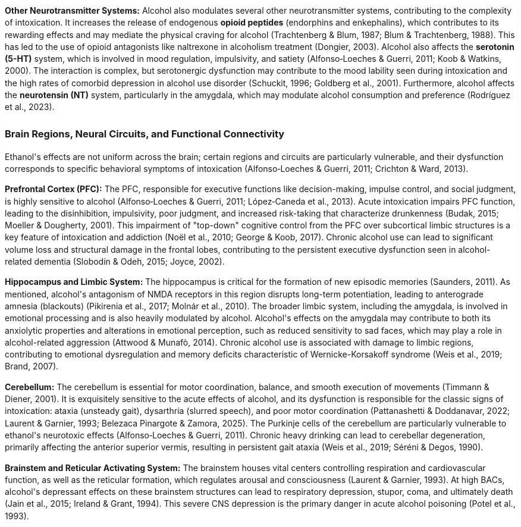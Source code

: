 **Other Neurotransmitter Systems:** Alcohol also modulates several other neurotransmitter systems, contributing to the complexity of intoxication. It increases the release of endogenous **opioid peptides** (endorphins and enkephalins), which contributes to its rewarding effects and may mediate the physical craving for alcohol (Trachtenberg & Blum, 1987; Blum & Trachtenberg, 1988). This has led to the use of opioid antagonists like naltrexone in alcoholism treatment (Dongier, 2003). Alcohol also affects the **serotonin (5-HT)** system, which is involved in mood regulation, impulsivity, and satiety (Alfonso‐Loeches & Guerri, 2011; Koob & Watkins, 2000). The interaction is complex, but serotonergic dysfunction may contribute to the mood lability seen during intoxication and the high rates of comorbid depression in alcohol use disorder (Schuckit, 1996; Goldberg et al., 2001). Furthermore, alcohol affects the **neurotensin (NT)** system, particularly in the amygdala, which may modulate alcohol consumption and preference (Rodríguez et al., 2023).

### Brain Regions, Neural Circuits, and Functional Connectivity

Ethanol's effects are not uniform across the brain; certain regions and circuits are particularly vulnerable, and their dysfunction corresponds to specific behavioral symptoms of intoxication (Alfonso‐Loeches & Guerri, 2011; Crichton & Ward, 2013).

**Prefrontal Cortex (PFC):** The PFC, responsible for executive functions like decision-making, impulse control, and social judgment, is highly sensitive to alcohol (Alfonso‐Loeches & Guerri, 2011; López‐Caneda et al., 2013). Acute intoxication impairs PFC function, leading to the disinhibition, impulsivity, poor judgment, and increased risk-taking that characterize drunkenness (Budak, 2015; Moeller & Dougherty, 2001). This impairment of "top-down" cognitive control from the PFC over subcortical limbic structures is a key feature of intoxication and addiction (Noël et al., 2010; George & Koob, 2017). Chronic alcohol use can lead to significant volume loss and structural damage in the frontal lobes, contributing to the persistent executive dysfunction seen in alcohol-related dementia (Slobodin & Odeh, 2015; Joyce, 2002).

**Hippocampus and Limbic System:** The hippocampus is critical for the formation of new episodic memories (Saunders, 2011). As mentioned, alcohol's antagonism of NMDA receptors in this region disrupts long-term potentiation, leading to anterograde amnesia (blackouts) (Pikirenia et al., 2017; Molnár et al., 2010). The broader limbic system, including the amygdala, is involved in emotional processing and is also heavily modulated by alcohol. Alcohol's effects on the amygdala may contribute to both its anxiolytic properties and alterations in emotional perception, such as reduced sensitivity to sad faces, which may play a role in alcohol-related aggression (Attwood & Munafò, 2014). Chronic alcohol use is associated with damage to limbic regions, contributing to emotional dysregulation and memory deficits characteristic of Wernicke-Korsakoff syndrome (Weis et al., 2019; Brand, 2007).

**Cerebellum:** The cerebellum is essential for motor coordination, balance, and smooth execution of movements (Timmann & Diener, 2001). It is exquisitely sensitive to the acute effects of alcohol, and its dysfunction is responsible for the classic signs of intoxication: ataxia (unsteady gait), dysarthria (slurred speech), and poor motor coordination (Pattanashetti & Doddanavar, 2022; Laurent & Garnier, 1993; Belezaca Pinargote & Zamora, 2025). The Purkinje cells of the cerebellum are particularly vulnerable to ethanol's neurotoxic effects (Alfonso‐Loeches & Guerri, 2011). Chronic heavy drinking can lead to cerebellar degeneration, primarily affecting the anterior superior vermis, resulting in persistent gait ataxia (Weis et al., 2019; Séréni & Degos, 1990).

**Brainstem and Reticular Activating System:** The brainstem houses vital centers controlling respiration and cardiovascular function, as well as the reticular formation, which regulates arousal and consciousness (Laurent & Garnier, 1993). At high BACs, alcohol's depressant effects on these brainstem structures can lead to respiratory depression, stupor, coma, and ultimately death (Jain et al., 2015; Ireland & Grant, 1994). This severe CNS depression is the primary danger in acute alcohol poisoning (Potel et al., 1993).
